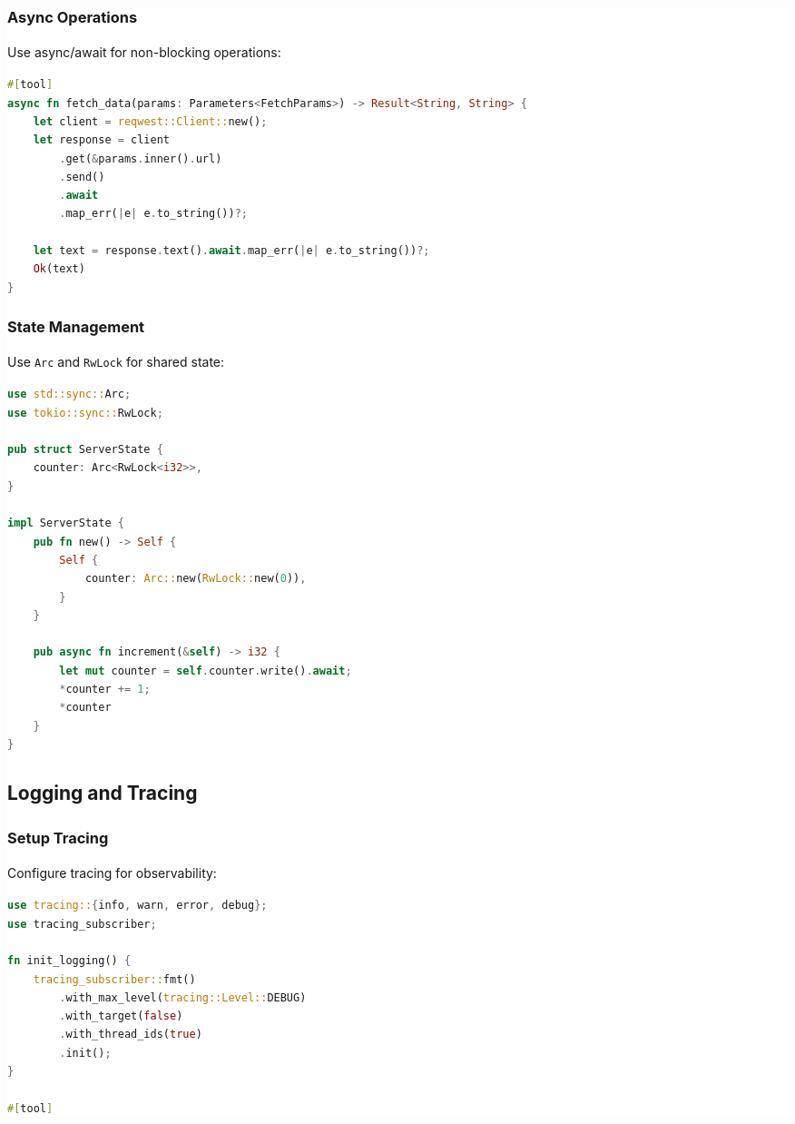 ### Async Operations

Use async/await for non-blocking operations:

```rust
#[tool]
async fn fetch_data(params: Parameters<FetchParams>) -> Result<String, String> {
    let client = reqwest::Client::new();
    let response = client
        .get(&params.inner().url)
        .send()
        .await
        .map_err(|e| e.to_string())?;
    
    let text = response.text().await.map_err(|e| e.to_string())?;
    Ok(text)
}
```

### State Management

Use `Arc` and `RwLock` for shared state:

```rust
use std::sync::Arc;
use tokio::sync::RwLock;

pub struct ServerState {
    counter: Arc<RwLock<i32>>,
}

impl ServerState {
    pub fn new() -> Self {
        Self {
            counter: Arc::new(RwLock::new(0)),
        }
    }
    
    pub async fn increment(&self) -> i32 {
        let mut counter = self.counter.write().await;
        *counter += 1;
        *counter
    }
}
```

## Logging and Tracing

### Setup Tracing

Configure tracing for observability:

```rust
use tracing::{info, warn, error, debug};
use tracing_subscriber;

fn init_logging() {
    tracing_subscriber::fmt()
        .with_max_level(tracing::Level::DEBUG)
        .with_target(false)
        .with_thread_ids(true)
        .init();
}

#[tool]
```